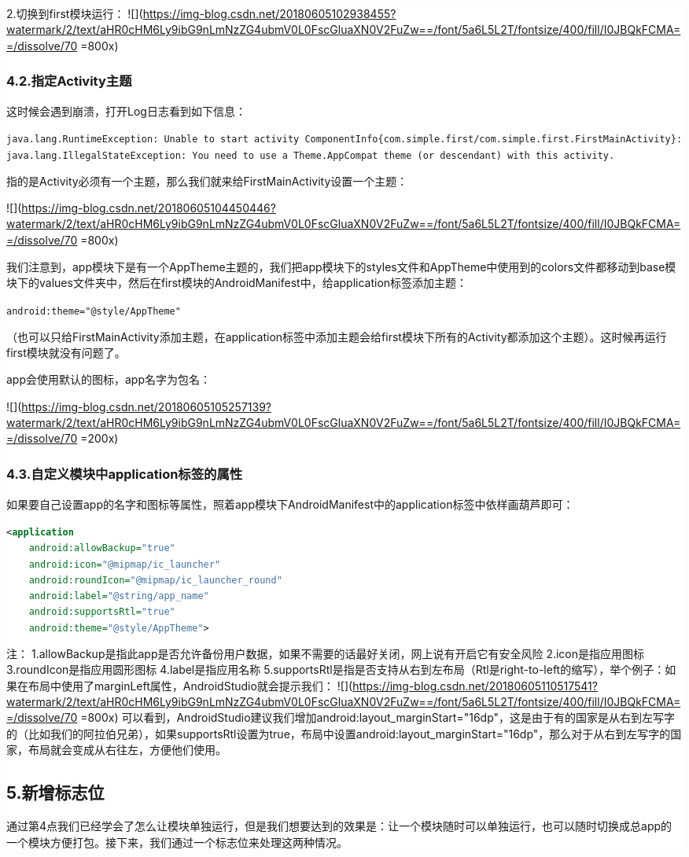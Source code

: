 2.切换到first模块运行：
![](https://img-blog.csdn.net/20180605102938455?watermark/2/text/aHR0cHM6Ly9ibG9nLmNzZG4ubmV0L0FscGluaXN0V2FuZw==/font/5a6L5L2T/fontsize/400/fill/I0JBQkFCMA==/dissolve/70 =800x)


### 4.2.指定Activity主题
这时候会遇到崩溃，打开Log日志看到如下信息：
```xml
java.lang.RuntimeException: Unable to start activity ComponentInfo{com.simple.first/com.simple.first.FirstMainActivity}: java.lang.IllegalStateException: You need to use a Theme.AppCompat theme (or descendant) with this activity.
```
指的是Activity必须有一个主题，那么我们就来给FirstMainActivity设置一个主题：

![](https://img-blog.csdn.net/20180605104450446?watermark/2/text/aHR0cHM6Ly9ibG9nLmNzZG4ubmV0L0FscGluaXN0V2FuZw==/font/5a6L5L2T/fontsize/400/fill/I0JBQkFCMA==/dissolve/70 =800x)

我们注意到，app模块下是有一个AppTheme主题的，我们把app模块下的styles文件和AppTheme中使用到的colors文件都移动到base模块下的values文件夹中，然后在first模块的AndroidManifest中，给application标签添加主题：
```xml
android:theme="@style/AppTheme"
```
（也可以只给FirstMainActivity添加主题，在application标签中添加主题会给first模块下所有的Activity都添加这个主题）。这时候再运行first模块就没有问题了。

app会使用默认的图标，app名字为包名：

![](https://img-blog.csdn.net/20180605105257139?watermark/2/text/aHR0cHM6Ly9ibG9nLmNzZG4ubmV0L0FscGluaXN0V2FuZw==/font/5a6L5L2T/fontsize/400/fill/I0JBQkFCMA==/dissolve/70 =200x)

### 4.3.自定义模块中application标签的属性
如果要自己设置app的名字和图标等属性，照着app模块下AndroidManifest中的application标签中依样画葫芦即可：


```xml
<application
    android:allowBackup="true"
    android:icon="@mipmap/ic_launcher"
    android:roundIcon="@mipmap/ic_launcher_round"
    android:label="@string/app_name"
    android:supportsRtl="true"
    android:theme="@style/AppTheme">
```
注：
1.allowBackup是指此app是否允许备份用户数据，如果不需要的话最好关闭，网上说有开启它有安全风险
2.icon是指应用图标
3.roundIcon是指应用圆形图标
4.label是指应用名称
5.supportsRtl是指是否支持从右到左布局（Rtl是right-to-left的缩写），举个例子：如果在布局中使用了marginLeft属性，AndroidStudio就会提示我们：
![](https://img-blog.csdn.net/20180605110517541?watermark/2/text/aHR0cHM6Ly9ibG9nLmNzZG4ubmV0L0FscGluaXN0V2FuZw==/font/5a6L5L2T/fontsize/400/fill/I0JBQkFCMA==/dissolve/70 =800x)
可以看到，AndroidStudio建议我们增加android:layout_marginStart="16dp"，这是由于有的国家是从右到左写字的（比如我们的阿拉伯兄弟），如果supportsRtl设置为true，布局中设置android:layout_marginStart="16dp"，那么对于从右到左写字的国家，布局就会变成从右往左，方便他们使用。

## 5.新增标志位
通过第4点我们已经学会了怎么让模块单独运行，但是我们想要达到的效果是：让一个模块随时可以单独运行，也可以随时切换成总app的一个模块方便打包。接下来，我们通过一个标志位来处理这两种情况。
